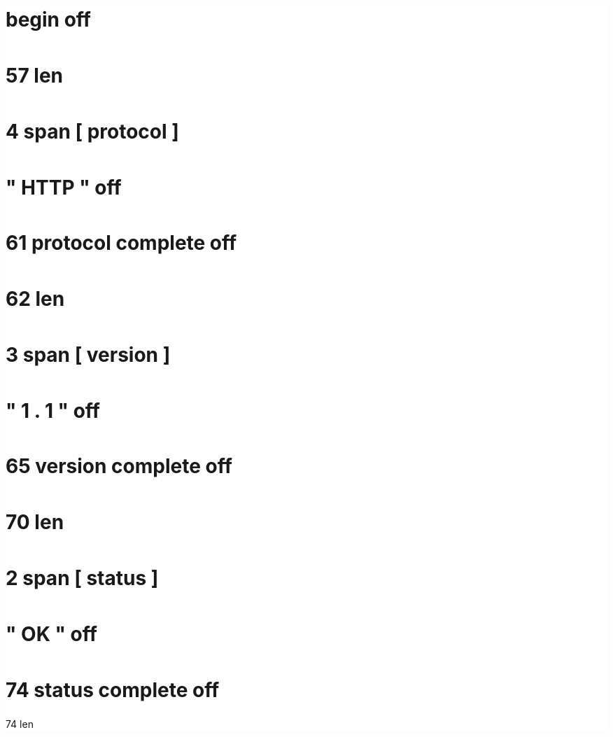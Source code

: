 begin
off
=
57
len
=
4
span
[
protocol
]
=
"
HTTP
"
off
=
61
protocol
complete
off
=
62
len
=
3
span
[
version
]
=
"
1
.
1
"
off
=
65
version
complete
off
=
70
len
=
2
span
[
status
]
=
"
OK
"
off
=
74
status
complete
off
=
74
len